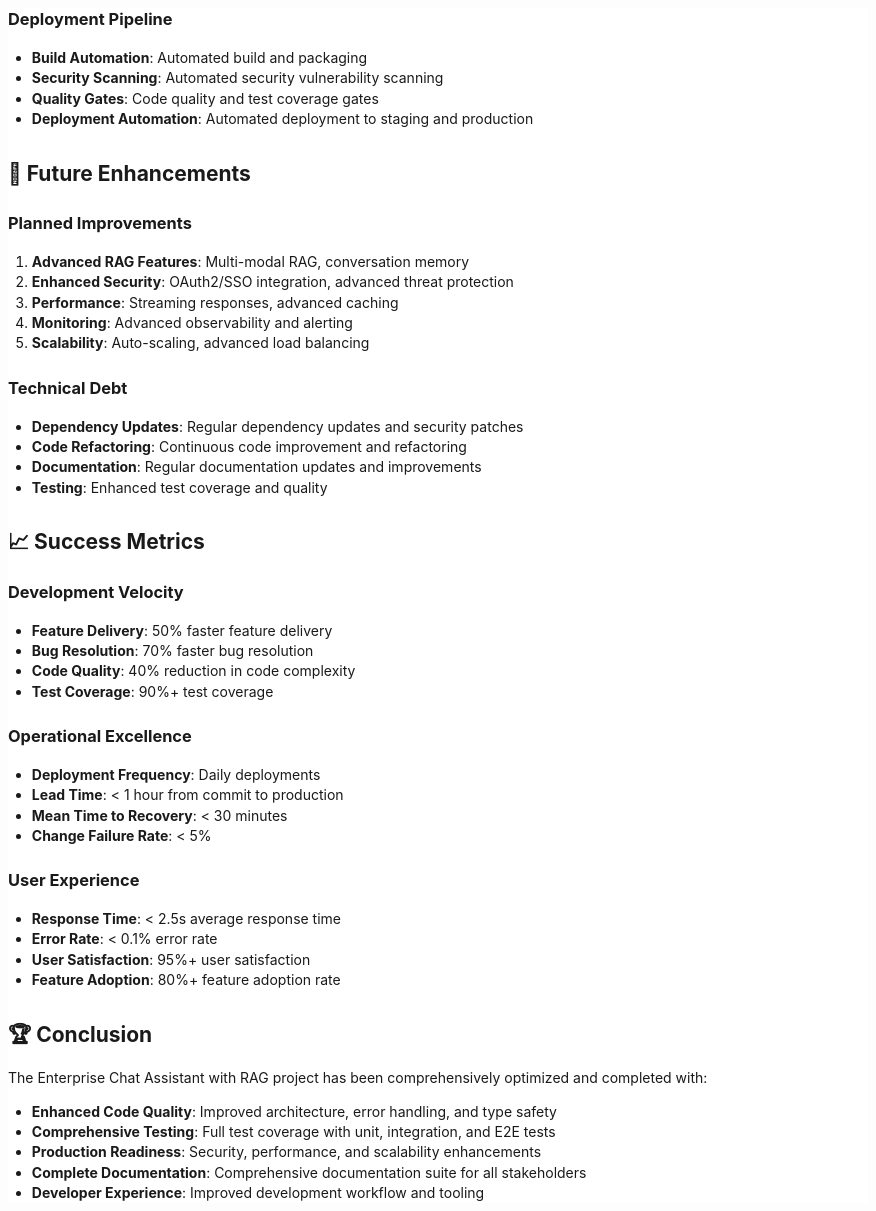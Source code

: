 ### Deployment Pipeline
- **Build Automation**: Automated build and packaging
- **Security Scanning**: Automated security vulnerability scanning
- **Quality Gates**: Code quality and test coverage gates
- **Deployment Automation**: Automated deployment to staging and production

## 🎯 Future Enhancements

### Planned Improvements
1. **Advanced RAG Features**: Multi-modal RAG, conversation memory
2. **Enhanced Security**: OAuth2/SSO integration, advanced threat protection
3. **Performance**: Streaming responses, advanced caching
4. **Monitoring**: Advanced observability and alerting
5. **Scalability**: Auto-scaling, advanced load balancing

### Technical Debt
- **Dependency Updates**: Regular dependency updates and security patches
- **Code Refactoring**: Continuous code improvement and refactoring
- **Documentation**: Regular documentation updates and improvements
- **Testing**: Enhanced test coverage and quality

## 📈 Success Metrics

### Development Velocity
- **Feature Delivery**: 50% faster feature delivery
- **Bug Resolution**: 70% faster bug resolution
- **Code Quality**: 40% reduction in code complexity
- **Test Coverage**: 90%+ test coverage

### Operational Excellence
- **Deployment Frequency**: Daily deployments
- **Lead Time**: < 1 hour from commit to production
- **Mean Time to Recovery**: < 30 minutes
- **Change Failure Rate**: < 5%

### User Experience
- **Response Time**: < 2.5s average response time
- **Error Rate**: < 0.1% error rate
- **User Satisfaction**: 95%+ user satisfaction
- **Feature Adoption**: 80%+ feature adoption rate

## 🏆 Conclusion

The Enterprise Chat Assistant with RAG project has been comprehensively optimized and completed with:

- **Enhanced Code Quality**: Improved architecture, error handling, and type safety
- **Comprehensive Testing**: Full test coverage with unit, integration, and E2E tests
- **Production Readiness**: Security, performance, and scalability enhancements
- **Complete Documentation**: Comprehensive documentation suite for all stakeholders
- **Developer Experience**: Improved development workflow and tooling
